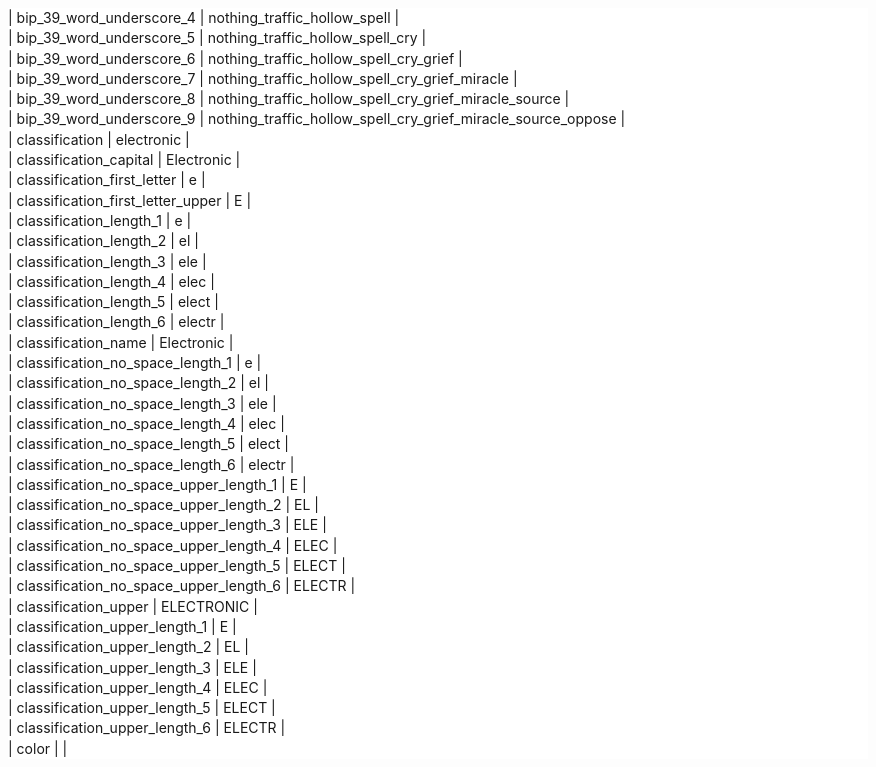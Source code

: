 | bip_39_word_underscore_4 | nothing_traffic_hollow_spell |  
| bip_39_word_underscore_5 | nothing_traffic_hollow_spell_cry |  
| bip_39_word_underscore_6 | nothing_traffic_hollow_spell_cry_grief |  
| bip_39_word_underscore_7 | nothing_traffic_hollow_spell_cry_grief_miracle |  
| bip_39_word_underscore_8 | nothing_traffic_hollow_spell_cry_grief_miracle_source |  
| bip_39_word_underscore_9 | nothing_traffic_hollow_spell_cry_grief_miracle_source_oppose |  
| classification | electronic |  
| classification_capital | Electronic |  
| classification_first_letter | e |  
| classification_first_letter_upper | E |  
| classification_length_1 | e |  
| classification_length_2 | el |  
| classification_length_3 | ele |  
| classification_length_4 | elec |  
| classification_length_5 | elect |  
| classification_length_6 | electr |  
| classification_name | Electronic |  
| classification_no_space_length_1 | e |  
| classification_no_space_length_2 | el |  
| classification_no_space_length_3 | ele |  
| classification_no_space_length_4 | elec |  
| classification_no_space_length_5 | elect |  
| classification_no_space_length_6 | electr |  
| classification_no_space_upper_length_1 | E |  
| classification_no_space_upper_length_2 | EL |  
| classification_no_space_upper_length_3 | ELE |  
| classification_no_space_upper_length_4 | ELEC |  
| classification_no_space_upper_length_5 | ELECT |  
| classification_no_space_upper_length_6 | ELECTR |  
| classification_upper | ELECTRONIC |  
| classification_upper_length_1 | E |  
| classification_upper_length_2 | EL |  
| classification_upper_length_3 | ELE |  
| classification_upper_length_4 | ELEC |  
| classification_upper_length_5 | ELECT |  
| classification_upper_length_6 | ELECTR |  
| color |  |  
